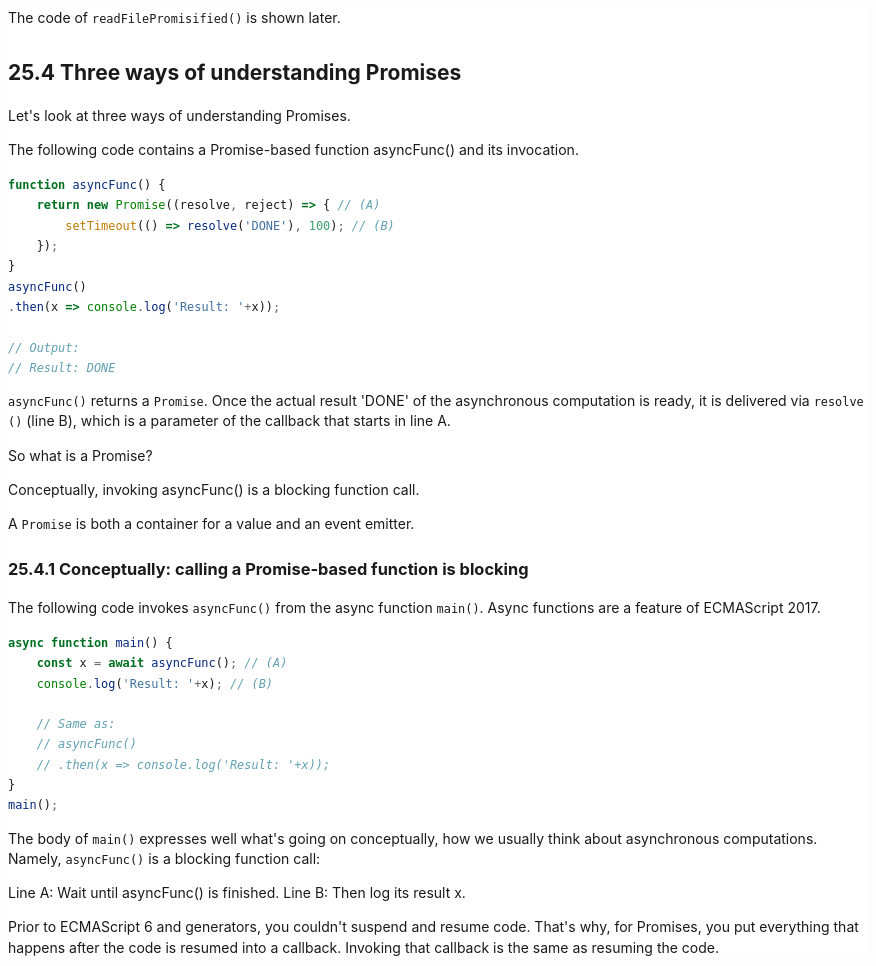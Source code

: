 The code of `readFilePromisified()` is shown later.

## 25.4 Three ways of understanding Promises

Let's look at three ways of understanding Promises.

The following code contains a Promise-based function asyncFunc() and its invocation.

```js
function asyncFunc() {
    return new Promise((resolve, reject) => { // (A)
        setTimeout(() => resolve('DONE'), 100); // (B)
    });
}
asyncFunc()
.then(x => console.log('Result: '+x));

// Output:
// Result: DONE
```

`asyncFunc()` returns a `Promise`. Once the actual result 'DONE' of the asynchronous computation is ready, it is delivered via `resolve()` (line B), which is a parameter of the callback that starts in line A.

So what is a Promise?

Conceptually, invoking asyncFunc() is a blocking function call.

A `Promise` is both a container for a value and an event emitter.

### 25.4.1 Conceptually: calling a Promise-based function is blocking

The following code invokes `asyncFunc()` from the async function `main()`. Async functions are a feature of ECMAScript 2017.

```js
async function main() {
    const x = await asyncFunc(); // (A)
    console.log('Result: '+x); // (B)

    // Same as:
    // asyncFunc()
    // .then(x => console.log('Result: '+x));
}
main();
```

The body of `main()` expresses well what's going on conceptually, how we usually think about asynchronous computations. Namely, `asyncFunc()` is a blocking function call:

Line A: Wait until asyncFunc() is finished.
Line B: Then log its result x.

Prior to ECMAScript 6 and generators, you couldn't suspend and resume code. That's why, for Promises, you put everything that happens after the code is resumed into a callback. Invoking that callback is the same as resuming the code.
